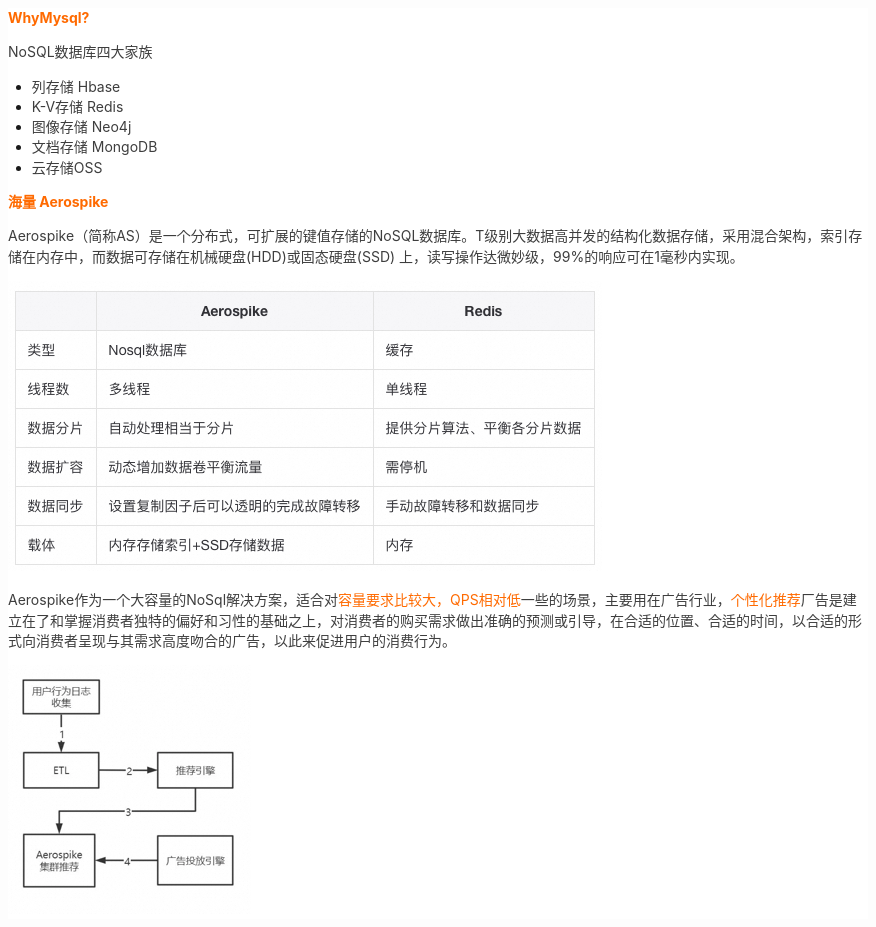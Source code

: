 **<font style="color:rgb(255, 106, 0);">WhyMysql?</font>**

<font style="color:rgba(0, 0, 0, 0.9);">  
</font>

<font style="color:rgb(62, 62, 62);">NoSQL数据库四大家族      </font>

<font style="color:rgba(0, 0, 0, 0.9);"></font>

+ <font style="color:rgb(62, 62, 62);">列存储 Hbase</font>
+ <font style="color:rgb(62, 62, 62);">K-V存储 Redis</font>
+ <font style="color:rgb(62, 62, 62);">图像存储 Neo4j</font>
+ <font style="color:rgb(62, 62, 62);">文档存储 MongoDB</font>
+ <font style="color:rgb(62, 62, 62);">云存储OSS</font>

<font style="color:rgba(0, 0, 0, 0.9);">  
</font>

**<font style="color:rgb(255, 106, 0);">海量 Aerospike</font>**

<font style="color:rgba(0, 0, 0, 0.9);">  
</font>

<font style="color:rgb(62, 62, 62);">Aerospike（简称AS）是一个分布式，可扩展的键值存储的NoSQL数据库。T级别大数据高并发的结构化数据存储，采用混合架构，索引存储在内存中，而数据可存储在机械硬盘(HDD)或固态硬盘(SSD) 上，读写操作达微妙级，99%的响应可在1毫秒内实现。</font>

<font style="color:rgba(0, 0, 0, 0.9);">  
</font>

![image-1725896983342](./assets/image-1725896983342.png)

<font style="color:rgb(62, 62, 62);">Aerospike作为一个大容量的NoSql解决方案，适合对</font><font style="color:rgb(255, 106, 0);">容量要求比较大，QPS相对低</font><font style="color:rgb(62, 62, 62);">一些的场景，主要用在广告行业，</font><font style="color:rgb(255, 106, 0);">个性化推荐</font><font style="color:rgb(62, 62, 62);">厂告是建立在了和掌握消费者独特的偏好和习性的基础之上，对消费者的购买需求做出准确的预测或引导，在合适的位置、合适的时间，以合适的形式向消费者呈现与其需求高度吻合的广告，以此来促进用户的消费行为。</font>

<font style="color:rgba(0, 0, 0, 0.9);">  
</font>

![image-1725896983682](./assets/image-1725896983682.png)
